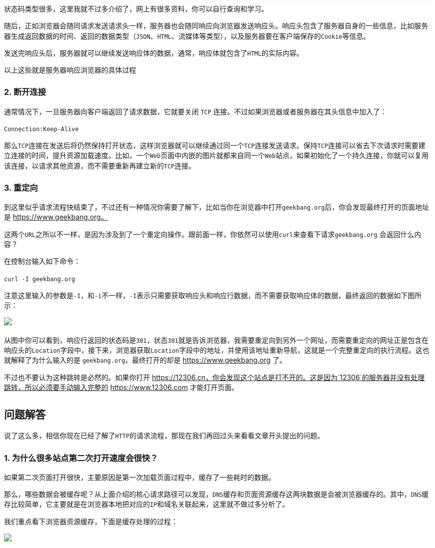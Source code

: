 
状态码类型很多，这里我就不过多介绍了，网上有很多资料，你可以自行查询和学习。

随后，正如浏览器会随同请求发送请求头一样，服务器也会随同响应向浏览器发送响应头。响应头包含了服务器自身的一些信息，比如服务器生成返回数据的时间、返回的数据类型（`JSON`、`HTML`、流媒体等类型），以及服务器要在客户端保存的`Cookie`等信息。

发送完响应头后，服务器就可以继续发送响应体的数据，通常，响应体就包含了`HTML`的实际内容。

以上这些就是服务器响应浏览器的具体过程

### 2. 断开连接

通常情况下，一旦服务器向客户端返回了请求数据，它就要关闭 `TCP` 连接。不过如果浏览器或者服务器在其头信息中加入了：

```
Connection:Keep-Alive 
```

那么`TCP`连接在发送后将仍然保持打开状态，这样浏览器就可以继续通过同一个`TCP`连接发送请求。保持`TCP`连接可以省去下次请求时需要建立连接的时间，提升资源加载速度。比如，一个`Web`页面中内嵌的图片就都来自同一个`Web`站点，如果初始化了一个持久连接，你就可以复用该连接，以请求其他资源，而不需要重新再建立新的`TCP`连接。

### 3. 重定向

到这里似乎请求流程快结束了，不过还有一种情况你需要了解下，比如当你在浏览器中打开`geekbang.org`后，你会发现最终打开的页面地址是 https://www.geekbang.org。

这两个`URL`之所以不一样，是因为涉及到了一个重定向操作。跟前面一样，你依然可以使用`curl`来查看下请求`geekbang.org` 会返回什么内容？

在控制台输入如下命令：

```
curl -I geekbang.org
```

注意这里输入的参数是`-I`，和`-i`不一样，`-I`表示只需要获取响应头和响应行数据，而不需要获取响应体的数据，最终返回的数据如下图所示：

![](http://ahuntsun.gitee.io/blogimagebed/img/browser/part1/ls3/4.png)

从图中你可以看到，响应行返回的状态码是`301`，状态`301`就是告诉浏览器，我需要重定向到另外一个网址，而需要重定向的网址正是包含在响应头的`Location`字段中，接下来，浏览器获取`Location`字段中的地址，并使用该地址重新导航，这就是一个完整重定向的执行流程。这也就解释了为什么输入的是 `geekbang.org`，最终打开的却是 https://www.geekbang.org 了。

不过也不要认为这种跳转是必然的。如果你打开 https://12306.cn，你会发现这个站点是打不开的。这是因为`12306`的服务器并没有处理跳转，所以必须要手动输入完整的 https://www.12306.com 才能打开页面。

## 问题解答

说了这么多，相信你现在已经了解了`HTTP`的请求流程，那现在我们再回过头来看看文章开头提出的问题。

### 1. 为什么很多站点第二次打开速度会很快？

如果第二次页面打开很快，主要原因是第一次加载页面过程中，缓存了一些耗时的数据。

那么，哪些数据会被缓存呢？从上面介绍的核心请求路径可以发现，`DNS`缓存和页面资源缓存这两块数据是会被浏览器缓存的。其中，`DNS`缓存比较简单，它主要就是在浏览器本地把对应的`IP`和域名关联起来，这里就不做过多分析了。

我们重点看下浏览器资源缓存，下面是缓存处理的过程：

![](http://ahuntsun.gitee.io/blogimagebed/img/browser/part1/ls3/5.png)
